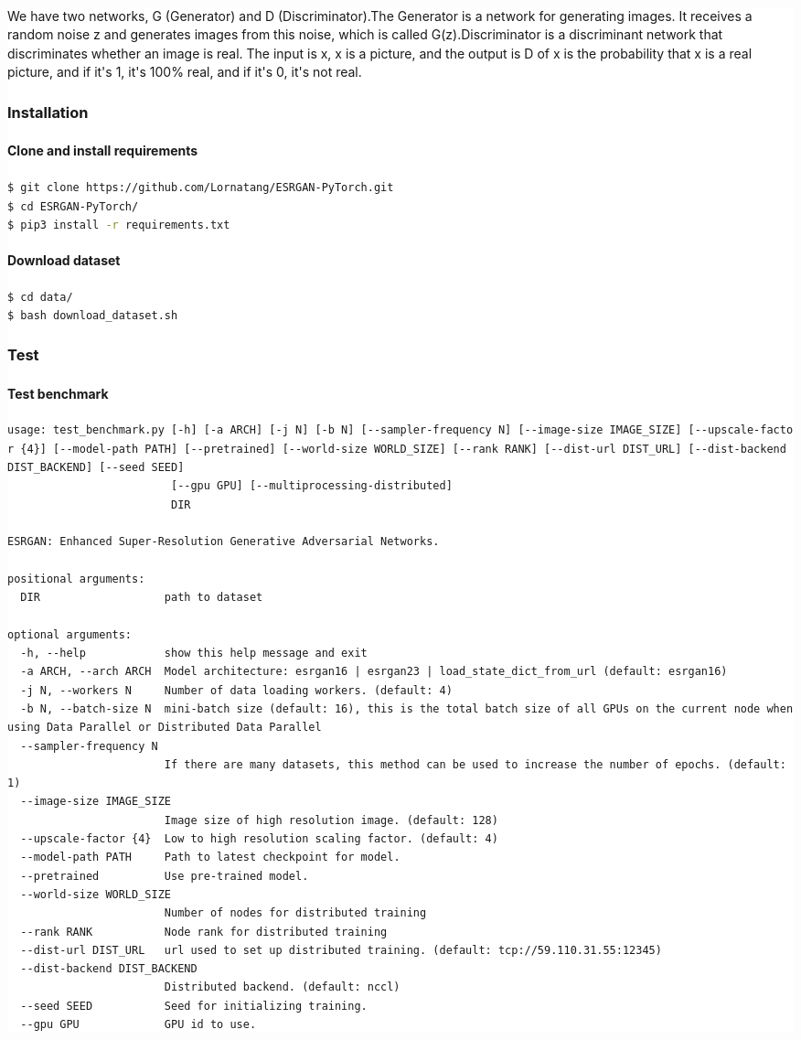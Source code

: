 We have two networks, G (Generator) and D (Discriminator).The Generator is a network for generating images. 
It receives a random noise z and generates images from this noise, which is called G(z).Discriminator is 
a discriminant network that discriminates whether an image is real. The input is x, x is a picture, 
and the output is D of x is the probability that x is a real picture, and if it's 1, it's 100% real, 
and if it's 0, it's not real.

### Installation

#### Clone and install requirements

```bash
$ git clone https://github.com/Lornatang/ESRGAN-PyTorch.git
$ cd ESRGAN-PyTorch/
$ pip3 install -r requirements.txt
```

#### Download dataset

```bash
$ cd data/
$ bash download_dataset.sh
```

### Test

#### Test benchmark

```text
usage: test_benchmark.py [-h] [-a ARCH] [-j N] [-b N] [--sampler-frequency N] [--image-size IMAGE_SIZE] [--upscale-factor {4}] [--model-path PATH] [--pretrained] [--world-size WORLD_SIZE] [--rank RANK] [--dist-url DIST_URL] [--dist-backend DIST_BACKEND] [--seed SEED]
                         [--gpu GPU] [--multiprocessing-distributed]
                         DIR

ESRGAN: Enhanced Super-Resolution Generative Adversarial Networks.

positional arguments:
  DIR                   path to dataset

optional arguments:
  -h, --help            show this help message and exit
  -a ARCH, --arch ARCH  Model architecture: esrgan16 | esrgan23 | load_state_dict_from_url (default: esrgan16)
  -j N, --workers N     Number of data loading workers. (default: 4)
  -b N, --batch-size N  mini-batch size (default: 16), this is the total batch size of all GPUs on the current node when using Data Parallel or Distributed Data Parallel
  --sampler-frequency N
                        If there are many datasets, this method can be used to increase the number of epochs. (default:1)
  --image-size IMAGE_SIZE
                        Image size of high resolution image. (default: 128)
  --upscale-factor {4}  Low to high resolution scaling factor. (default: 4)
  --model-path PATH     Path to latest checkpoint for model.
  --pretrained          Use pre-trained model.
  --world-size WORLD_SIZE
                        Number of nodes for distributed training
  --rank RANK           Node rank for distributed training
  --dist-url DIST_URL   url used to set up distributed training. (default: tcp://59.110.31.55:12345)
  --dist-backend DIST_BACKEND
                        Distributed backend. (default: nccl)
  --seed SEED           Seed for initializing training.
  --gpu GPU             GPU id to use.
```